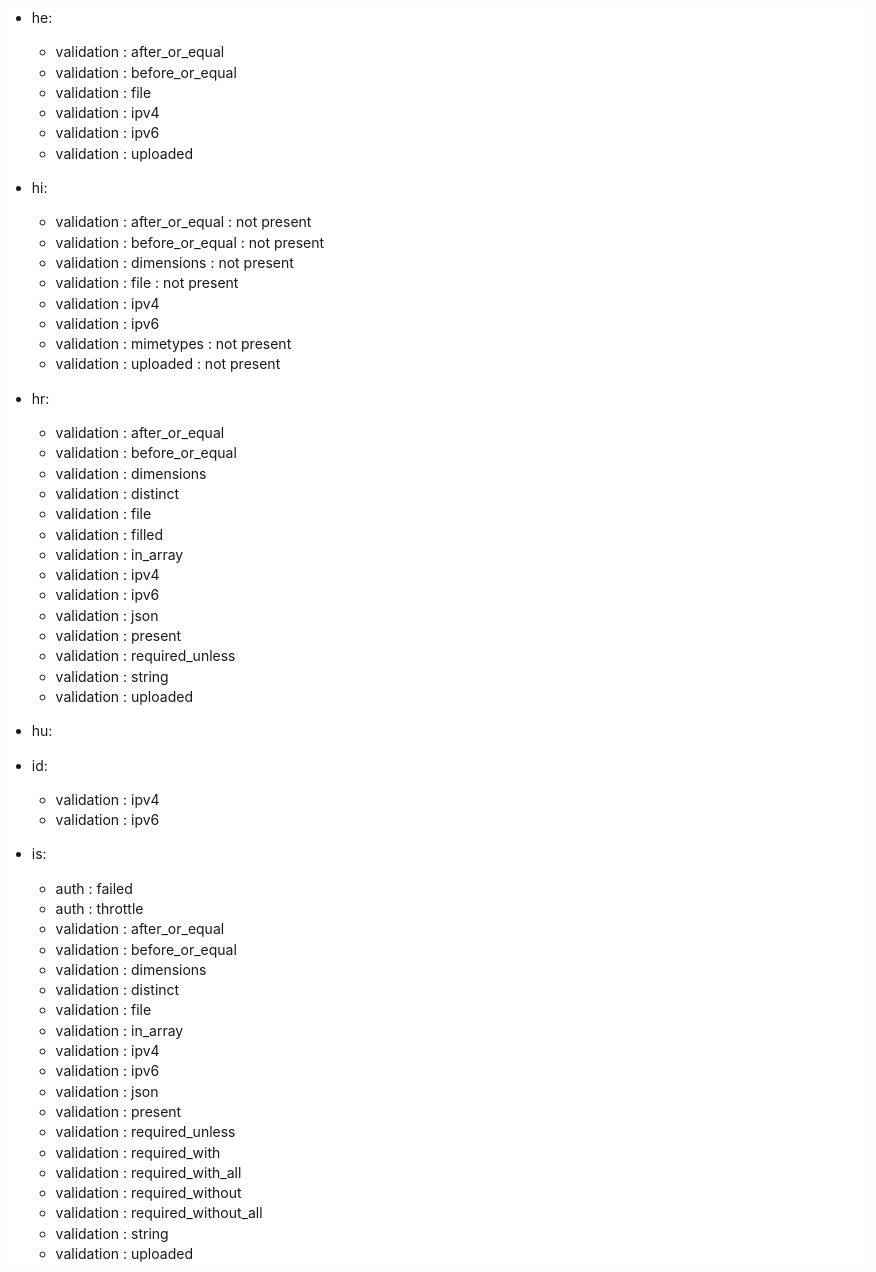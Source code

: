  * he:
    * validation : after_or_equal
    * validation : before_or_equal
    * validation : file
    * validation : ipv4
    * validation : ipv6
    * validation : uploaded

 * hi:
    * validation : after_or_equal : not present
    * validation : before_or_equal : not present
    * validation : dimensions : not present
    * validation : file : not present
    * validation : ipv4
    * validation : ipv6
    * validation : mimetypes : not present
    * validation : uploaded : not present

 * hr:
    * validation : after_or_equal
    * validation : before_or_equal
    * validation : dimensions
    * validation : distinct
    * validation : file
    * validation : filled
    * validation : in_array
    * validation : ipv4
    * validation : ipv6
    * validation : json
    * validation : present
    * validation : required_unless
    * validation : string
    * validation : uploaded

 * hu:

 * id:
    * validation : ipv4
    * validation : ipv6

 * is:
    * auth : failed
    * auth : throttle
    * validation : after_or_equal
    * validation : before_or_equal
    * validation : dimensions
    * validation : distinct
    * validation : file
    * validation : in_array
    * validation : ipv4
    * validation : ipv6
    * validation : json
    * validation : present
    * validation : required_unless
    * validation : required_with
    * validation : required_with_all
    * validation : required_without
    * validation : required_without_all
    * validation : string
    * validation : uploaded
